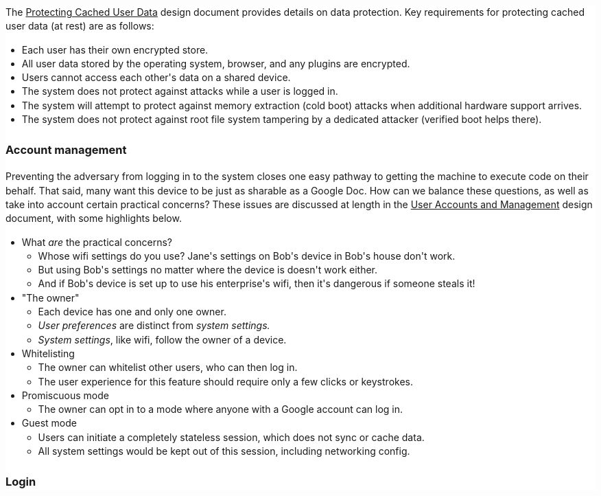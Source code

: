 The [Protecting Cached User
Data](/chromium-os/chromiumos-design-docs/protecting-cached-user-data) design
document provides details on data protection. Key requirements for protecting
cached user data (at rest) are as follows:

*   Each user has their own encrypted store.
*   All user data stored by the operating system, browser, and any
            plugins are encrypted.
*   Users cannot access each other's data on a shared device.
*   The system does not protect against attacks while a user is logged
            in.
*   The system will attempt to protect against memory extraction (cold
            boot) attacks when additional hardware support arrives.
*   The system does not protect against root file system tampering by a
            dedicated attacker (verified boot helps there).

### Account management

Preventing the adversary from logging in to the system closes one easy pathway
to getting the machine to execute code on their behalf. That said, many want
this device to be just as sharable as a Google Doc. How can we balance these
questions, as well as take into account certain practical concerns? These issues
are discussed at length in the [User Accounts and
Management](/chromium-os/chromiumos-design-docs/user-accounts-and-management)
design document, with some highlights below.

*   What *are* the practical concerns?
    *   Whose wifi settings do you use? Jane's settings on Bob's device
                in Bob's house don't work.
    *   But using Bob's settings no matter where the device is doesn't
                work either.
    *   And if Bob's device is set up to use his enterprise's wifi, then
                it's dangerous if someone steals it!
*   "The owner"
    *   Each device has one and only one owner.
    *   *User preferences* are distinct from *system settings.*
    *   *System settings*, like wifi, follow the owner of a device.
*   Whitelisting
    *   The owner can whitelist other users, who can then log in.
    *   The user experience for this feature should require only a few
                clicks or keystrokes.
*   Promiscuous mode
    *   The owner can opt in to a mode where anyone with a Google
                account can log in.
*   Guest mode
    *   Users can initiate a completely stateless session, which does
                not sync or cache data.
    *   All system settings would be kept out of this session, including
                networking config.

### Login
